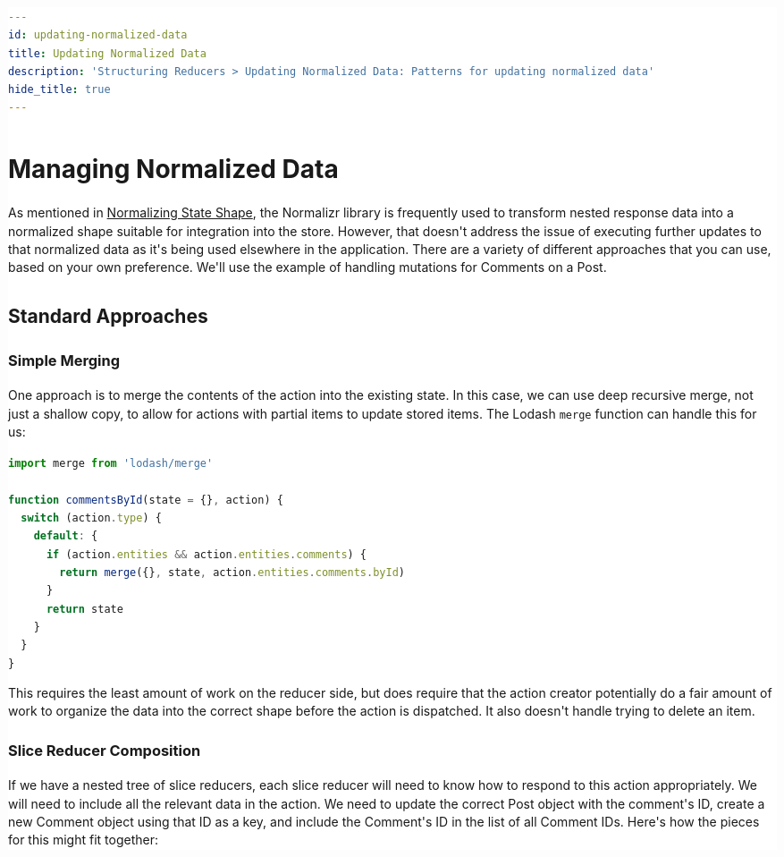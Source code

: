 ```yaml
---
id: updating-normalized-data
title: Updating Normalized Data
description: 'Structuring Reducers > Updating Normalized Data: Patterns for updating normalized data'
hide_title: true
---
```


# Managing Normalized Data

As mentioned in [Normalizing State Shape](./NormalizingStateShape.md), the Normalizr library is frequently used to transform nested response data into a normalized shape suitable for integration into the store. However, that doesn't address the issue of executing further updates to that normalized data as it's being used elsewhere in the application. There are a variety of different approaches that you can use, based on your own preference. We'll use the example of handling mutations for Comments on a Post.

## Standard Approaches

### Simple Merging

One approach is to merge the contents of the action into the existing state. In this case, we can use deep recursive merge, not just a shallow copy, to allow for actions with partial items to update stored items. The Lodash `merge` function can handle this for us:

```js
import merge from 'lodash/merge'

function commentsById(state = {}, action) {
  switch (action.type) {
    default: {
      if (action.entities && action.entities.comments) {
        return merge({}, state, action.entities.comments.byId)
      }
      return state
    }
  }
}
```

This requires the least amount of work on the reducer side, but does require that the action creator potentially do a fair amount of work to organize the data into the correct shape before the action is dispatched. It also doesn't handle trying to delete an item.

### Slice Reducer Composition

If we have a nested tree of slice reducers, each slice reducer will need to know how to respond to this action appropriately. We will need to include all the relevant data in the action. We need to update the correct Post object with the comment's ID, create a new Comment object using that ID as a key, and include the Comment's ID in the list of all Comment IDs. Here's how the pieces for this might fit together:

